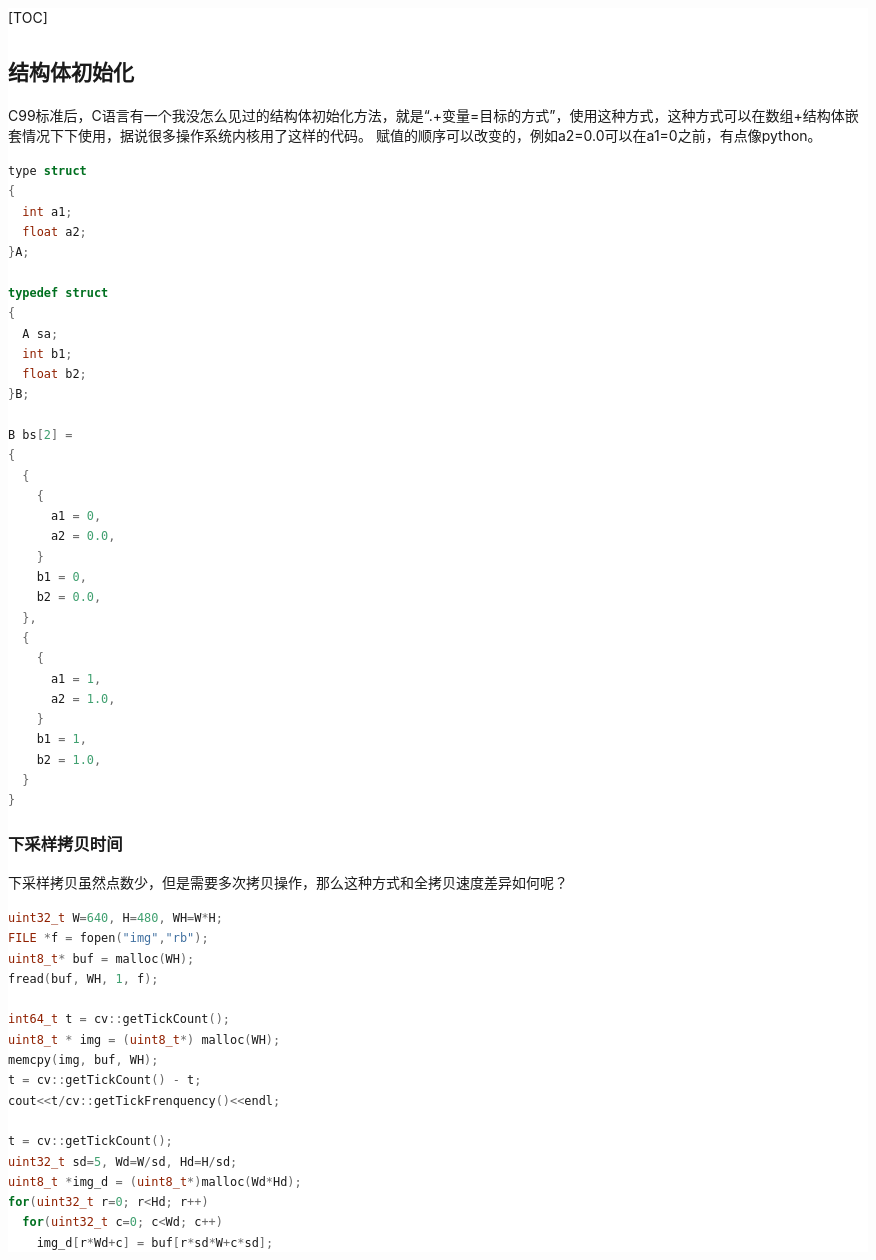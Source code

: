 [TOC]



## 结构体初始化

C99标准后，C语言有一个我没怎么见过的结构体初始化方法，就是“.+变量=目标的方式”，使用这种方式，这种方式可以在数组+结构体嵌套情况下下使用，据说很多操作系统内核用了这样的代码。
赋值的顺序可以改变的，例如a2=0.0可以在a1=0之前，有点像python。

```cpp
type struct
{
  int a1;
  float a2;
}A;

typedef struct
{
  A sa;
  int b1;
  float b2;
}B;

B bs[2] = 
{
  {
    {
      a1 = 0,
      a2 = 0.0,
    }
    b1 = 0,
    b2 = 0.0,
  },
  {
    {
      a1 = 1,
      a2 = 1.0,
    }
    b1 = 1,
    b2 = 1.0,
  }
}
```


### 下采样拷贝时间
下采样拷贝虽然点数少，但是需要多次拷贝操作，那么这种方式和全拷贝速度差异如何呢？

```cpp
uint32_t W=640, H=480, WH=W*H;
FILE *f = fopen("img","rb");
uint8_t* buf = malloc(WH);
fread(buf, WH, 1, f);

int64_t t = cv::getTickCount();
uint8_t * img = (uint8_t*) malloc(WH);
memcpy(img, buf, WH);
t = cv::getTickCount() - t;
cout<<t/cv::getTickFrenquency()<<endl;

t = cv::getTickCount();
uint32_t sd=5, Wd=W/sd, Hd=H/sd;
uint8_t *img_d = (uint8_t*)malloc(Wd*Hd);
for(uint32_t r=0; r<Hd; r++)
  for(uint32_t c=0; c<Wd; c++)
    img_d[r*Wd+c] = buf[r*sd*W+c*sd];
```